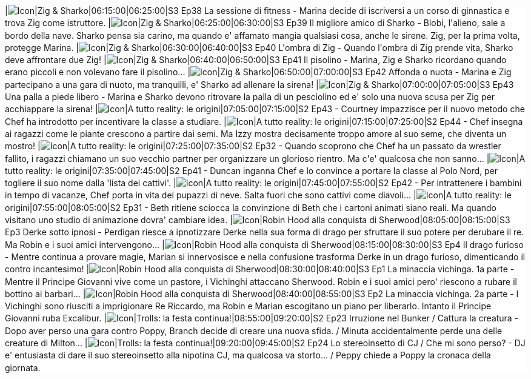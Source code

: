 |![Icon](https://guidatv.sky.it/uuid/777e4697-a703-4a56-b0ab-fba8eb70b8b0/cover?md5ChecksumParam=5e006d02ca73b61657aa71a033cb5766)|Zig &amp; Sharko|06:15:00|06:25:00|S3 Ep38 La sessione di fitness - Marina decide di iscriversi a un corso di ginnastica e trova Zig come istruttore.
|![Icon](https://guidatv.sky.it/uuid/96e89685-453f-4784-961c-c5bd6f7eb27c/cover?md5ChecksumParam=5e006d02ca73b61657aa71a033cb5766)|Zig &amp; Sharko|06:25:00|06:30:00|S3 Ep39 Il migliore amico di Sharko - Blobi, l'alieno, sale a bordo della nave. Sharko pensa sia carino, ma quando e' affamato mangia qualsiasi cosa, anche le sirene. Zig, per la prima volta, protegge Marina.
|![Icon](https://guidatv.sky.it/uuid/c5c753ce-f46c-4a62-8325-c2b0d1b904ee/cover?md5ChecksumParam=5e006d02ca73b61657aa71a033cb5766)|Zig &amp; Sharko|06:30:00|06:40:00|S3 Ep40 L'ombra di Zig - Quando l'ombra di Zig prende vita, Sharko deve affrontare due Zig!
|![Icon](https://guidatv.sky.it/uuid/f5dd8956-9044-48d5-a8f7-3c90e6191bdb/cover?md5ChecksumParam=5e006d02ca73b61657aa71a033cb5766)|Zig &amp; Sharko|06:40:00|06:50:00|S3 Ep41 Il pisolino - Marina, Zig e Sharko ricordano quando erano piccoli e non volevano fare il pisolino...
|![Icon](https://guidatv.sky.it/uuid/0016d2f2-a713-4e57-a7f9-8417057576f0/cover?md5ChecksumParam=5e006d02ca73b61657aa71a033cb5766)|Zig &amp; Sharko|06:50:00|07:00:00|S3 Ep42 Affonda o nuota - Marina e Zig partecipano a una gara di nuoto, ma tranquilli, e' Sharko ad allenare la sirena!
|![Icon](https://guidatv.sky.it/uuid/88c38513-f1e7-4c91-ba57-381f4d4b4bc7/cover?md5ChecksumParam=5e006d02ca73b61657aa71a033cb5766)|Zig &amp; Sharko|07:00:00|07:05:00|S3 Ep43 Una palla a piede libero - Marina e Sharko devono ritrovare la palla di un pesciolino ed e' solo una nuova scusa per Zig per acchiappare la sirena!
|![Icon](https://guidatv.sky.it/uuid/0d0e4f35-0b39-4317-8789-3799ef402219/cover?md5ChecksumParam=7c73e05ca82a9f34fef41c6441a0bd71)|A tutto reality: le origini|07:05:00|07:15:00|S2 Ep43 - Courtney impazzisce per il nuovo metodo che Chef ha introdotto per incentivare la classe a studiare.
|![Icon](https://guidatv.sky.it/uuid/0d0e4f35-0b39-4317-8789-3799ef402219/cover?md5ChecksumParam=7c73e05ca82a9f34fef41c6441a0bd71)|A tutto reality: le origini|07:15:00|07:25:00|S2 Ep44 - Chef insegna ai ragazzi come le piante crescono a partire dai semi. Ma Izzy mostra decisamente troppo amore al suo seme, che diventa un mostro!
|![Icon](https://guidatv.sky.it/uuid/0d0e4f35-0b39-4317-8789-3799ef402219/cover?md5ChecksumParam=7c73e05ca82a9f34fef41c6441a0bd71)|A tutto reality: le origini|07:25:00|07:35:00|S2 Ep32 - Quando scoprono che Chef ha un passato da wrestler fallito, i ragazzi chiamano un suo vecchio partner per organizzare un glorioso rientro. Ma c'e' qualcosa che non sanno...
|![Icon](https://guidatv.sky.it/uuid/0d0e4f35-0b39-4317-8789-3799ef402219/cover?md5ChecksumParam=7c73e05ca82a9f34fef41c6441a0bd71)|A tutto reality: le origini|07:35:00|07:45:00|S2 Ep41 - Duncan inganna Chef e lo convince a portare la classe al Polo Nord, per togliere il suo nome dalla 'lista dei cattivi'.
|![Icon](https://guidatv.sky.it/uuid/0d0e4f35-0b39-4317-8789-3799ef402219/cover?md5ChecksumParam=7c73e05ca82a9f34fef41c6441a0bd71)|A tutto reality: le origini|07:45:00|07:55:00|S2 Ep42 - Per intrattenere i bambini in tempo di vacanze, Chef porta in vita dei pupazzi di neve. Salta fuori che sono cattivi come diavoli...
|![Icon](https://guidatv.sky.it/uuid/0d0e4f35-0b39-4317-8789-3799ef402219/cover?md5ChecksumParam=7c73e05ca82a9f34fef41c6441a0bd71)|A tutto reality: le origini|07:55:00|08:05:00|S2 Ep31 - Beth ritiene sciocca la convinzione di Beth che i cartoni animati siano reali. Ma quando visitano uno studio di animazione dovra' cambiare idea.
|![Icon](https://guidatv.sky.it/uuid/a7953caf-840e-4ae1-af82-7c48b71f0581/cover?md5ChecksumParam=ea7661d6aedbc57e14a3a5f33d94e481)|Robin Hood alla conquista di Sherwood|08:05:00|08:15:00|S3 Ep3 Derke sotto ipnosi - Perdigan riesce a ipnotizzare Derke nella sua forma di drago per sfruttare il suo potere per derubare il re. Ma Robin e i suoi amici intervengono...
|![Icon](https://guidatv.sky.it/uuid/a7953caf-840e-4ae1-af82-7c48b71f0581/cover?md5ChecksumParam=ea7661d6aedbc57e14a3a5f33d94e481)|Robin Hood alla conquista di Sherwood|08:15:00|08:30:00|S3 Ep4 Il drago furioso - Mentre continua a provare magie, Marian si innervosisce e nella confusione trasforma Derke in un drago furioso, dimenticando il contro incantesimo!
|![Icon](https://guidatv.sky.it/uuid/a7953caf-840e-4ae1-af82-7c48b71f0581/cover?md5ChecksumParam=ea7661d6aedbc57e14a3a5f33d94e481)|Robin Hood alla conquista di Sherwood|08:30:00|08:40:00|S3 Ep1 La minaccia vichinga. 1a parte - Mentre il Principe Giovanni vive come un pastore, i Vichinghi attaccano Sherwood. Robin e i suoi amici pero' riescono a rubare il bottino ai barbari...
|![Icon](https://guidatv.sky.it/uuid/a7953caf-840e-4ae1-af82-7c48b71f0581/cover?md5ChecksumParam=ea7661d6aedbc57e14a3a5f33d94e481)|Robin Hood alla conquista di Sherwood|08:40:00|08:55:00|S3 Ep2 La minaccia vichinga. 2a parte - I Vichinghi sono riusciti a imprigionare Re Riccardo, ma Robin e Marian escogitano un piano per liberarlo. Intanto il Principe Giovanni ruba Excalibur.
|![Icon](https://guidatv.sky.it/uuid/f04c6af6-9747-4c22-bf14-2fe12e00f331/cover?md5ChecksumParam=a956db5c666f4dce68a26e94a15b15b5)|Trolls: la festa continua!|08:55:00|09:20:00|S2 Ep23 Irruzione nel Bunker / Cattura la creatura - Dopo aver perso una gara contro Poppy, Branch decide di creare una nuova sfida. / Minuta accidentalmente perde una delle creature di Milton...
|![Icon](https://guidatv.sky.it/uuid/3324f7b2-4c97-4b10-a61b-b51a9ea1476f/cover?md5ChecksumParam=a956db5c666f4dce68a26e94a15b15b5)|Trolls: la festa continua!|09:20:00|09:45:00|S2 Ep24 Lo stereoinsetto di CJ / Che mi sono perso? - DJ e' entusiasta di dare il suo stereoinsetto alla nipotina CJ, ma qualcosa va storto... / Peppy chiede a Poppy la cronaca della giornata.